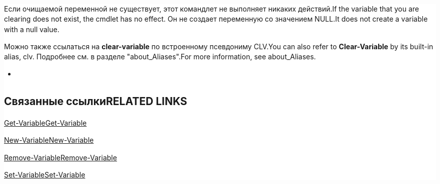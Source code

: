   <span data-ttu-id="5abda-171">Если очищаемой переменной не существует, этот командлет не выполняет никаких действий.</span><span class="sxs-lookup"><span data-stu-id="5abda-171">If the variable that you are clearing does not exist, the cmdlet has no effect.</span></span>
<span data-ttu-id="5abda-172">Он не создает переменную со значением NULL.</span><span class="sxs-lookup"><span data-stu-id="5abda-172">It does not create a variable with a null value.</span></span>

  <span data-ttu-id="5abda-173">Можно также ссылаться на **clear-variable** по встроенному псевдониму CLV.</span><span class="sxs-lookup"><span data-stu-id="5abda-173">You can also refer to **Clear-Variable** by its built-in alias, clv.</span></span>
<span data-ttu-id="5abda-174">Подробнее см. в разделе "about_Aliases".</span><span class="sxs-lookup"><span data-stu-id="5abda-174">For more information, see about_Aliases.</span></span>

*

## <span data-ttu-id="5abda-175">Связанные ссылки</span><span class="sxs-lookup"><span data-stu-id="5abda-175">RELATED LINKS</span></span>

[<span data-ttu-id="5abda-176">Get-Variable</span><span class="sxs-lookup"><span data-stu-id="5abda-176">Get-Variable</span></span>](Get-Variable.md)

[<span data-ttu-id="5abda-177">New-Variable</span><span class="sxs-lookup"><span data-stu-id="5abda-177">New-Variable</span></span>](New-Variable.md)

[<span data-ttu-id="5abda-178">Remove-Variable</span><span class="sxs-lookup"><span data-stu-id="5abda-178">Remove-Variable</span></span>](Remove-Variable.md)

[<span data-ttu-id="5abda-179">Set-Variable</span><span class="sxs-lookup"><span data-stu-id="5abda-179">Set-Variable</span></span>](Set-Variable.md)
